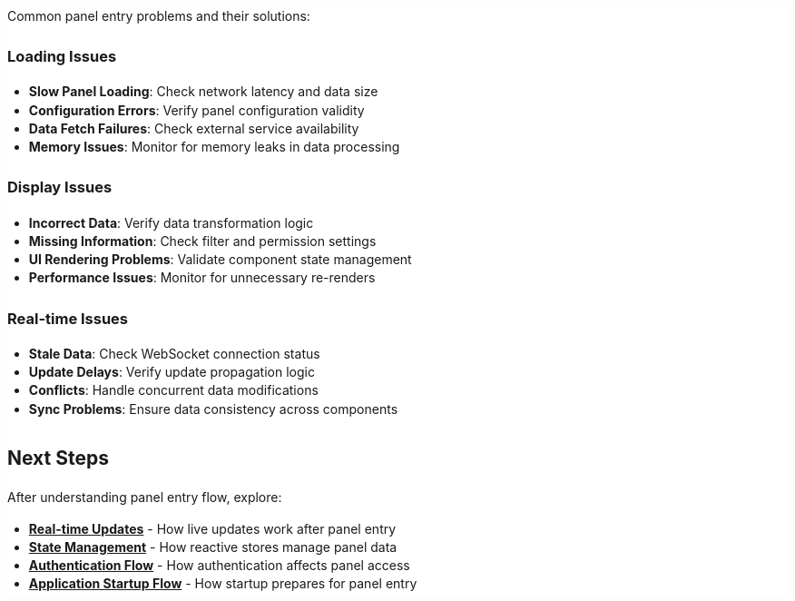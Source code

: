 Common panel entry problems and their solutions:

### Loading Issues

- **Slow Panel Loading**: Check network latency and data size
- **Configuration Errors**: Verify panel configuration validity
- **Data Fetch Failures**: Check external service availability
- **Memory Issues**: Monitor for memory leaks in data processing

### Display Issues

- **Incorrect Data**: Verify data transformation logic
- **Missing Information**: Check filter and permission settings
- **UI Rendering Problems**: Validate component state management
- **Performance Issues**: Monitor for unnecessary re-renders

### Real-time Issues

- **Stale Data**: Check WebSocket connection status
- **Update Delays**: Verify update propagation logic
- **Conflicts**: Handle concurrent data modifications
- **Sync Problems**: Ensure data consistency across components

## Next Steps

After understanding panel entry flow, explore:

- **[Real-time Updates](./real-time-updates.md)** - How live updates work after panel entry
- **[State Management](./state-management.md)** - How reactive stores manage panel data
- **[Authentication Flow](./authentication-flow.md)** - How authentication affects panel access
- **[Application Startup Flow](./application-startup.md)** - How startup prepares for panel entry 